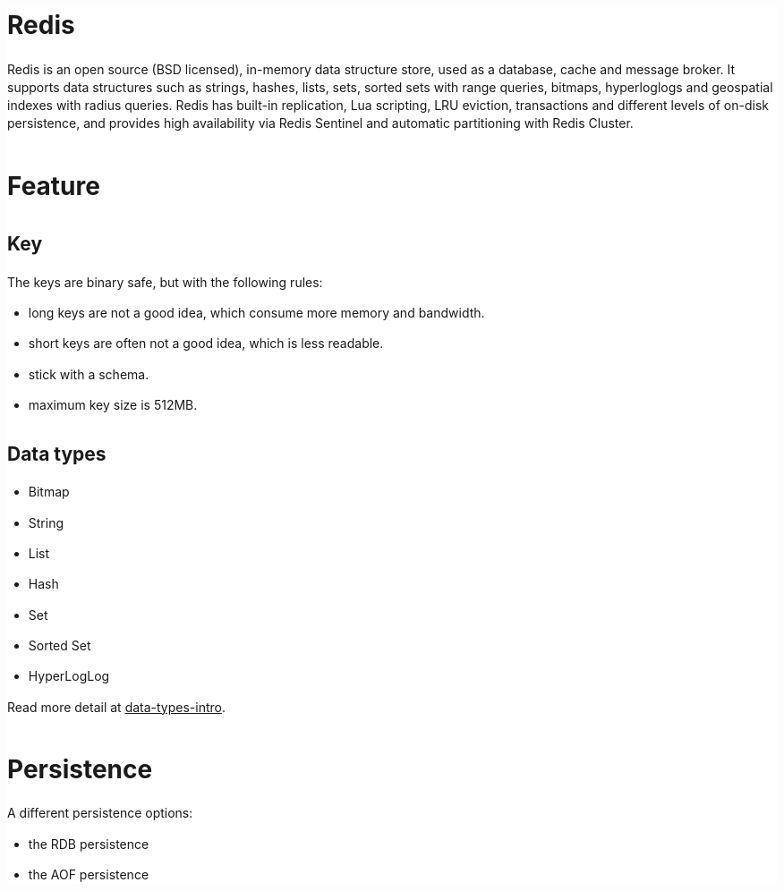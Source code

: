
Redis
======

Redis is an open source (BSD licensed), in-memory data structure store, used as a database, cache and message broker.
It supports data structures such as strings, hashes, lists, sets, sorted sets with range queries, bitmaps, hyperloglogs and geospatial indexes with radius queries. Redis has built-in replication, Lua scripting, LRU eviction, transactions and different levels of on-disk persistence, and provides high availability via Redis Sentinel and automatic partitioning with Redis Cluster.


Feature
=======

Key
---

The keys are binary safe, but with the following rules:

  * long keys are not a good idea, which consume more memory and bandwidth.

  * short keys are often not a good idea, which is less readable.

  * stick with a schema.

  * maximum key size is 512MB.



Data types
-----------

  * Bitmap


  * String


  * List


  * Hash


  * Set


  * Sorted Set


  * HyperLogLog


Read more detail at [data-types-intro](https://redis.io/topics/data-types-intro).


Persistence
===========

A different persistence options:

  * the RDB persistence

  * the AOF persistence
